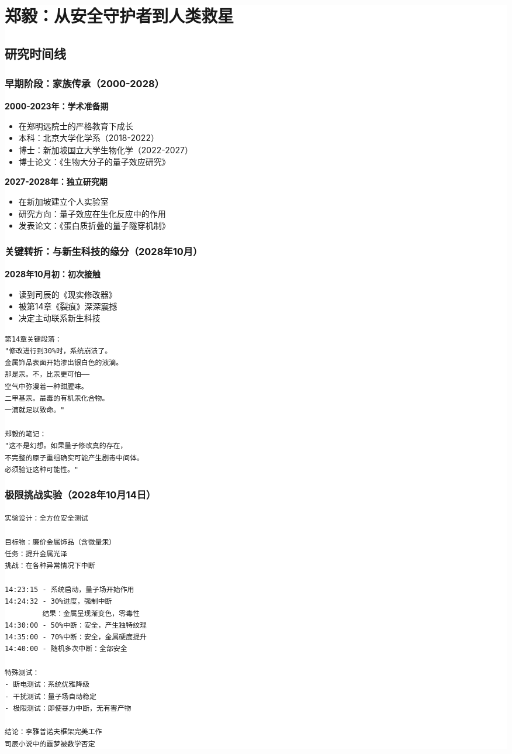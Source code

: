 # 郑毅：从安全守护者到人类救星

## 研究时间线

### 早期阶段：家族传承（2000-2028）

**2000-2023年：学术准备期**

- 在郑明远院士的严格教育下成长
- 本科：北京大学化学系（2018-2022）
- 博士：新加坡国立大学生物化学（2022-2027）
- 博士论文：《生物大分子的量子效应研究》

**2027-2028年：独立研究期**

- 在新加坡建立个人实验室
- 研究方向：量子效应在生化反应中的作用
- 发表论文：《蛋白质折叠的量子隧穿机制》

### 关键转折：与新生科技的缘分（2028年10月）

**2028年10月初：初次接触**

- 读到司辰的《现实修改器》
- 被第14章《裂痕》深深震撼
- 决定主动联系新生科技

```
第14章关键段落：
"修改进行到30%时，系统崩溃了。
金属饰品表面开始渗出银白色的液滴。
那是汞。不，比汞更可怕——
空气中弥漫着一种甜腥味。
二甲基汞。最毒的有机汞化合物。
一滴就足以致命。"

郑毅的笔记：
"这不是幻想。如果量子修改真的存在，
不完整的原子重组确实可能产生剧毒中间体。
必须验证这种可能性。"
```

### 极限挑战实验（2028年10月14日）

```
实验设计：全方位安全测试

目标物：廉价金属饰品（含微量汞）
任务：提升金属光泽
挑战：在各种异常情况下中断

14:23:15 - 系统启动，量子场开始作用
14:24:32 - 30%进度，强制中断
         结果：金属呈现渐变色，零毒性
14:30:00 - 50%中断：安全，产生独特纹理
14:35:00 - 70%中断：安全，金属硬度提升
14:40:00 - 随机多次中断：全部安全

特殊测试：
- 断电测试：系统优雅降级
- 干扰测试：量子场自动稳定
- 极限测试：即使暴力中断，无有害产物

结论：李雅普诺夫框架完美工作
司辰小说中的噩梦被数学否定
```